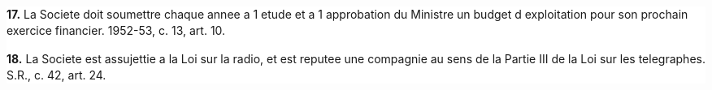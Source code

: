 **17.** La Societe doit soumettre chaque annee
a 1 etude et a 1 approbation du Ministre un
budget d exploitation pour son prochain
exercice financier. 1952-53, c. 13, art. 10.

**18.** La Societe est assujettie a la Loi sur la
radio, et est reputee une compagnie au sens
de la Partie III de la Loi sur les telegraphes.
S.R., c. 42, art. 24.
